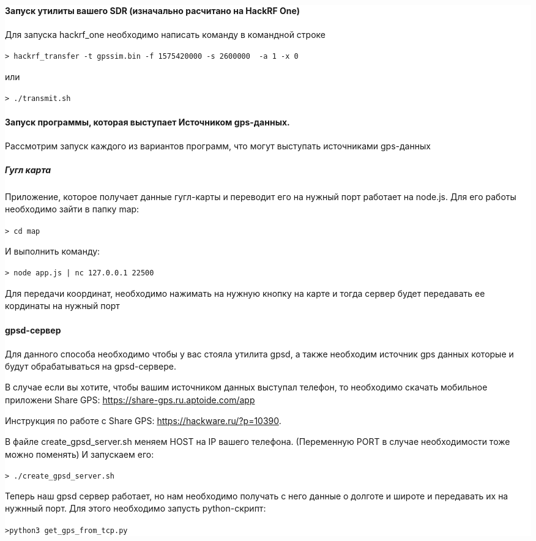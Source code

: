 #### Запуск утилиты вашего SDR (изначально расчитано на HackRF One)

Для запуска hackrf_one необходимо написать команду в командной строке

```
> hackrf_transfer -t gpssim.bin -f 1575420000 -s 2600000  -a 1 -x 0
```

или

```
> ./transmit.sh
```

#### Запуск программы, которая выступает Источником gps-данных.

Рассмотрим запуск каждого из вариантов программ, что могут выступать источниками gps-данных

##### Гугл карта
Приложение, которое получает данные гугл-карты и переводит его на нужный порт работает на node.js.
Для его работы необходимо зайти в папку map:
```
> cd map
```

И выполнить команду:
```
> node app.js | nc 127.0.0.1 22500
```
Для передачи координат, необходимо нажимать на нужную кнопку на карте  и тогда сервер будет передавать ее кординаты на нужный порт


#### gpsd-сервер
Для данного способа необходимо чтобы у вас стояла утилита gpsd, а также необходим источник gps данных которые и будут обрабатываться
на gpsd-сервере. 

В случае если вы хотите, чтобы вашим источником данных выступал телефон, то необходимо скачать мобильное приложени 
Share GPS: https://share-gps.ru.aptoide.com/app

Инструкция по работе с Share GPS: https://hackware.ru/?p=10390.

В файле create_gpsd_server.sh меняем HOST на IP вашего телефона. (Переменную PORT в случае необходимости тоже можно поменять)  И запускаем его:

```
> ./create_gpsd_server.sh
```

Теперь наш gpsd сервер работает, но нам необходимо получать с него данные о долготе и широте и передавать их на нужнный порт.
Для этого необходимо запусть python-скрипт:

```
>python3 get_gps_from_tcp.py
```
